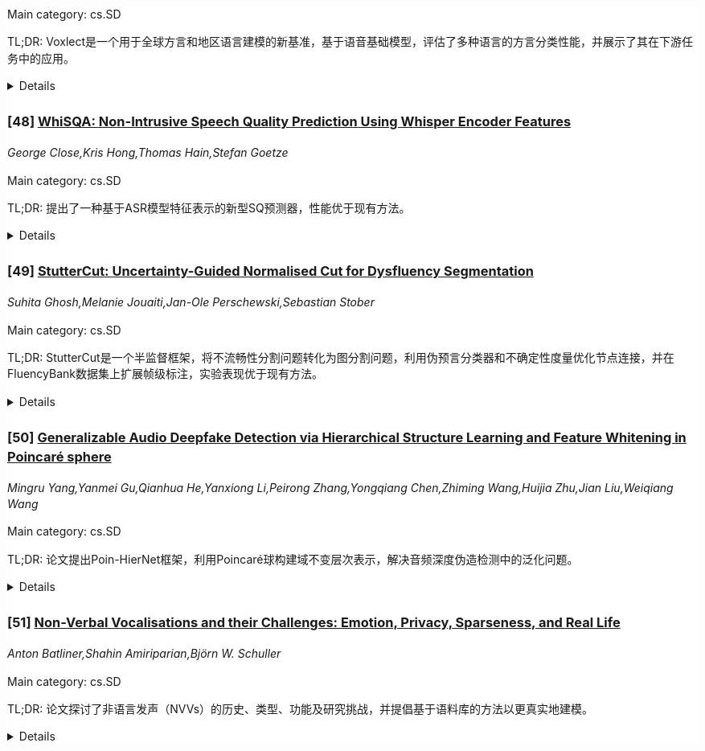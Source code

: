 Main category: cs.SD

TL;DR: Voxlect是一个用于全球方言和地区语言建模的新基准，基于语音基础模型，评估了多种语言的方言分类性能，并展示了其在下游任务中的应用。


<details><summary>Details</summary></details>


### [48] [WhiSQA: Non-Intrusive Speech Quality Prediction Using Whisper Encoder Features](https://arxiv.org/abs/2508.02210)
*George Close,Kris Hong,Thomas Hain,Stefan Goetze*

Main category: cs.SD

TL;DR: 提出了一种基于ASR模型特征表示的新型SQ预测器，性能优于现有方法。


<details><summary>Details</summary></details>


### [49] [StutterCut: Uncertainty-Guided Normalised Cut for Dysfluency Segmentation](https://arxiv.org/abs/2508.02255)
*Suhita Ghosh,Melanie Jouaiti,Jan-Ole Perschewski,Sebastian Stober*

Main category: cs.SD

TL;DR: StutterCut是一个半监督框架，将不流畅性分割问题转化为图分割问题，利用伪预言分类器和不确定性度量优化节点连接，并在FluencyBank数据集上扩展帧级标注，实验表现优于现有方法。


<details><summary>Details</summary></details>


### [50] [Generalizable Audio Deepfake Detection via Hierarchical Structure Learning and Feature Whitening in Poincaré sphere](https://arxiv.org/abs/2508.01897)
*Mingru Yang,Yanmei Gu,Qianhua He,Yanxiong Li,Peirong Zhang,Yongqiang Chen,Zhiming Wang,Huijia Zhu,Jian Liu,Weiqiang Wang*

Main category: cs.SD

TL;DR: 论文提出Poin-HierNet框架，利用Poincaré球构建域不变层次表示，解决音频深度伪造检测中的泛化问题。


<details><summary>Details</summary></details>


### [51] [Non-Verbal Vocalisations and their Challenges: Emotion, Privacy, Sparseness, and Real Life](https://arxiv.org/abs/2508.01960)
*Anton Batliner,Shahin Amiriparian,Björn W. Schuller*

Main category: cs.SD

TL;DR: 论文探讨了非语言发声（NVVs）的历史、类型、功能及研究挑战，并提倡基于语料库的方法以更真实地建模。


<details><summary>Details</summary></details>


